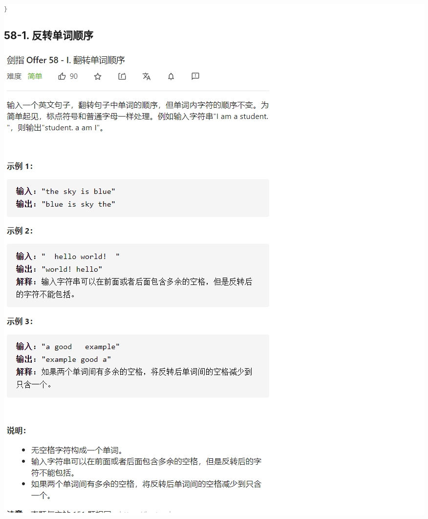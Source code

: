 ```java
}
```

## 58-1. 反转单词顺序

![a8784c200fa5aca1b60869ea5529a71b.png](./image/a8784c200fa5aca1b60869ea5529a71b.png)
